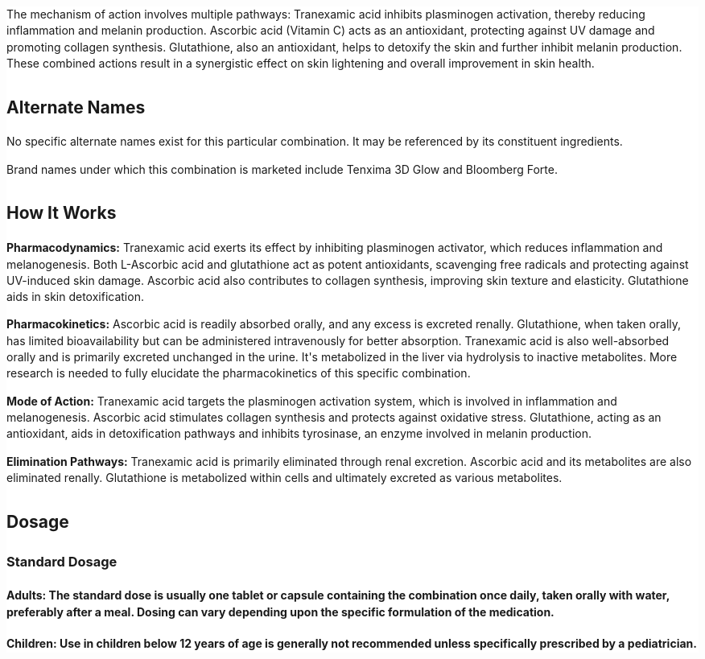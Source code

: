The mechanism of action involves multiple pathways: Tranexamic acid inhibits plasminogen activation, thereby reducing inflammation and melanin production. Ascorbic acid (Vitamin C) acts as an antioxidant, protecting against UV damage and promoting collagen synthesis.  Glutathione, also an antioxidant, helps to detoxify the skin and further inhibit melanin production.  These combined actions result in a synergistic effect on skin lightening and overall improvement in skin health.

## **Alternate Names**

No specific alternate names exist for this particular combination. It may be referenced by its constituent ingredients. 

Brand names under which this combination is marketed include Tenxima 3D Glow and Bloomberg Forte.


## **How It Works**

**Pharmacodynamics:** Tranexamic acid exerts its effect by inhibiting plasminogen activator, which reduces inflammation and melanogenesis. Both L-Ascorbic acid and glutathione act as potent antioxidants, scavenging free radicals and protecting against UV-induced skin damage. Ascorbic acid also contributes to collagen synthesis, improving skin texture and elasticity. Glutathione aids in skin detoxification.

**Pharmacokinetics:** Ascorbic acid is readily absorbed orally, and any excess is excreted renally. Glutathione, when taken orally, has limited bioavailability but can be administered intravenously for better absorption. Tranexamic acid is also well-absorbed orally and is primarily excreted unchanged in the urine.  It's metabolized in the liver via hydrolysis to inactive metabolites. More research is needed to fully elucidate the pharmacokinetics of this specific combination.

**Mode of Action:** Tranexamic acid targets the plasminogen activation system, which is involved in inflammation and melanogenesis. Ascorbic acid stimulates collagen synthesis and protects against oxidative stress. Glutathione, acting as an antioxidant, aids in detoxification pathways and inhibits tyrosinase, an enzyme involved in melanin production. 


**Elimination Pathways:**  Tranexamic acid is primarily eliminated through renal excretion.  Ascorbic acid and its metabolites are also eliminated renally.  Glutathione is metabolized within cells and ultimately excreted as various metabolites.


## **Dosage**


### **Standard Dosage**

#### **Adults:** The standard dose is usually one tablet or capsule containing the combination once daily, taken orally with water, preferably after a meal. Dosing can vary depending upon the specific formulation of the medication.


#### **Children:** Use in children below 12 years of age is generally not recommended unless specifically prescribed by a pediatrician.
